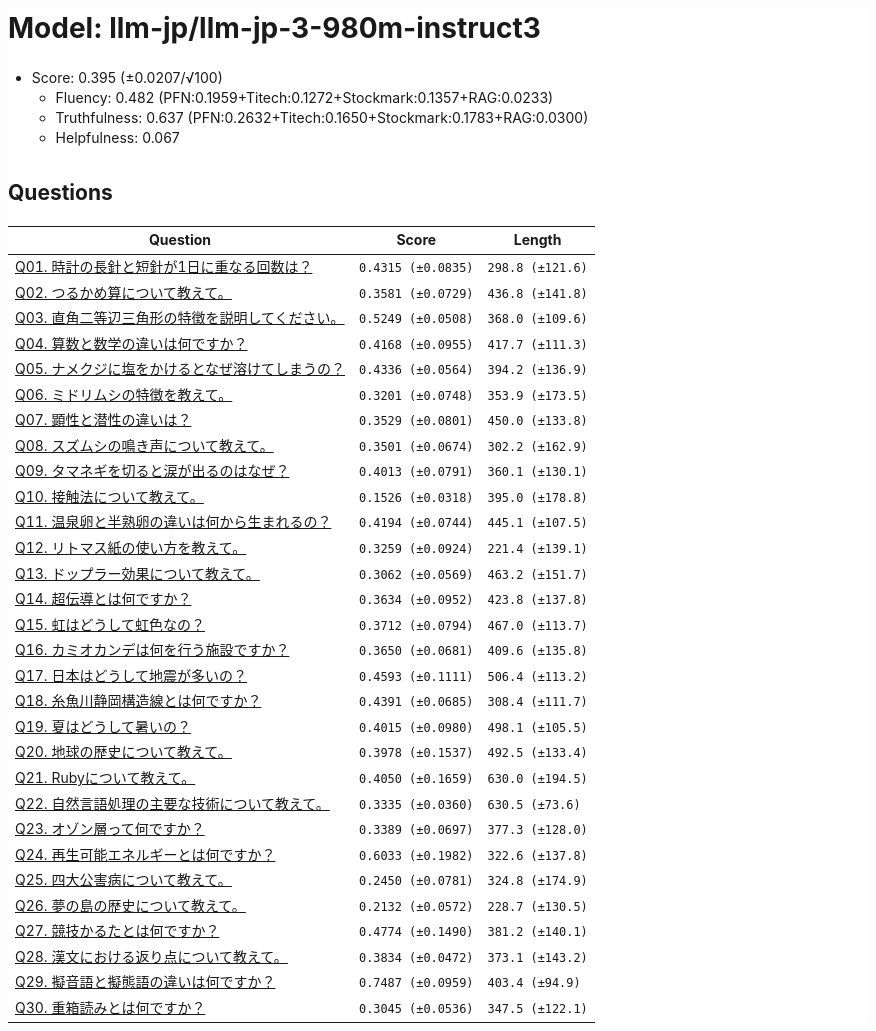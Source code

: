 # Model: llm-jp/llm-jp-3-980m-instruct3



- Score: 0.395 (±0.0207/√100)
  - Fluency: 0.482 (PFN:0.1959+Titech:0.1272+Stockmark:0.1357+RAG:0.0233)
  - Truthfulness: 0.637 (PFN:0.2632+Titech:0.1650+Stockmark:0.1783+RAG:0.0300)
  - Helpfulness: 0.067
## Questions

| Question | Score | Length |
|----------|-------|--------|
| [Q01. 時計の長針と短針が1日に重なる回数は？](#Q01) | <code>0.4315 (±0.0835)</code> | <code>298.8 (±121.6)</code> |
| [Q02. つるかめ算について教えて。](#Q02) | <code>0.3581 (±0.0729)</code> | <code>436.8 (±141.8)</code> |
| [Q03. 直角二等辺三角形の特徴を説明してください。](#Q03) | <code>0.5249 (±0.0508)</code> | <code>368.0 (±109.6)</code> |
| [Q04. 算数と数学の違いは何ですか？](#Q04) | <code>0.4168 (±0.0955)</code> | <code>417.7 (±111.3)</code> |
| [Q05. ナメクジに塩をかけるとなぜ溶けてしまうの？](#Q05) | <code>0.4336 (±0.0564)</code> | <code>394.2 (±136.9)</code> |
| [Q06. ミドリムシの特徴を教えて。](#Q06) | <code>0.3201 (±0.0748)</code> | <code>353.9 (±173.5)</code> |
| [Q07. 顕性と潜性の違いは？](#Q07) | <code>0.3529 (±0.0801)</code> | <code>450.0 (±133.8)</code> |
| [Q08. スズムシの鳴き声について教えて。](#Q08) | <code>0.3501 (±0.0674)</code> | <code>302.2 (±162.9)</code> |
| [Q09. タマネギを切ると涙が出るのはなぜ？](#Q09) | <code>0.4013 (±0.0791)</code> | <code>360.1 (±130.1)</code> |
| [Q10. 接触法について教えて。](#Q10) | <code>0.1526 (±0.0318)</code> | <code>395.0 (±178.8)</code> |
| [Q11. 温泉卵と半熟卵の違いは何から生まれるの？](#Q11) | <code>0.4194 (±0.0744)</code> | <code>445.1 (±107.5)</code> |
| [Q12. リトマス紙の使い方を教えて。](#Q12) | <code>0.3259 (±0.0924)</code> | <code>221.4 (±139.1)</code> |
| [Q13. ドップラー効果について教えて。](#Q13) | <code>0.3062 (±0.0569)</code> | <code>463.2 (±151.7)</code> |
| [Q14. 超伝導とは何ですか？](#Q14) | <code>0.3634 (±0.0952)</code> | <code>423.8 (±137.8)</code> |
| [Q15. 虹はどうして虹色なの？](#Q15) | <code>0.3712 (±0.0794)</code> | <code>467.0 (±113.7)</code> |
| [Q16. カミオカンデは何を行う施設ですか？](#Q16) | <code>0.3650 (±0.0681)</code> | <code>409.6 (±135.8)</code> |
| [Q17. 日本はどうして地震が多いの？](#Q17) | <code>0.4593 (±0.1111)</code> | <code>506.4 (±113.2)</code> |
| [Q18. 糸魚川静岡構造線とは何ですか？](#Q18) | <code>0.4391 (±0.0685)</code> | <code>308.4 (±111.7)</code> |
| [Q19. 夏はどうして暑いの？](#Q19) | <code>0.4015 (±0.0980)</code> | <code>498.1 (±105.5)</code> |
| [Q20. 地球の歴史について教えて。](#Q20) | <code>0.3978 (±0.1537)</code> | <code>492.5 (±133.4)</code> |
| [Q21. Rubyについて教えて。](#Q21) | <code>0.4050 (±0.1659)</code> | <code>630.0 (±194.5)</code> |
| [Q22. 自然言語処理の主要な技術について教えて。](#Q22) | <code>0.3335 (±0.0360)</code> | <code>630.5 (±73.6)</code> |
| [Q23. オゾン層って何ですか？](#Q23) | <code>0.3389 (±0.0697)</code> | <code>377.3 (±128.0)</code> |
| [Q24. 再生可能エネルギーとは何ですか？](#Q24) | <code>0.6033 (±0.1982)</code> | <code>322.6 (±137.8)</code> |
| [Q25. 四大公害病について教えて。](#Q25) | <code>0.2450 (±0.0781)</code> | <code>324.8 (±174.9)</code> |
| [Q26. 夢の島の歴史について教えて。](#Q26) | <code>0.2132 (±0.0572)</code> | <code>228.7 (±130.5)</code> |
| [Q27. 競技かるたとは何ですか？](#Q27) | <code>0.4774 (±0.1490)</code> | <code>381.2 (±140.1)</code> |
| [Q28. 漢文における返り点について教えて。](#Q28) | <code>0.3834 (±0.0472)</code> | <code>373.1 (±143.2)</code> |
| [Q29. 擬音語と擬態語の違いは何ですか？](#Q29) | <code>0.7487 (±0.0959)</code> | <code>403.4 (±94.9)</code> |
| [Q30. 重箱読みとは何ですか？](#Q30) | <code>0.3045 (±0.0536)</code> | <code>347.5 (±122.1)</code> |